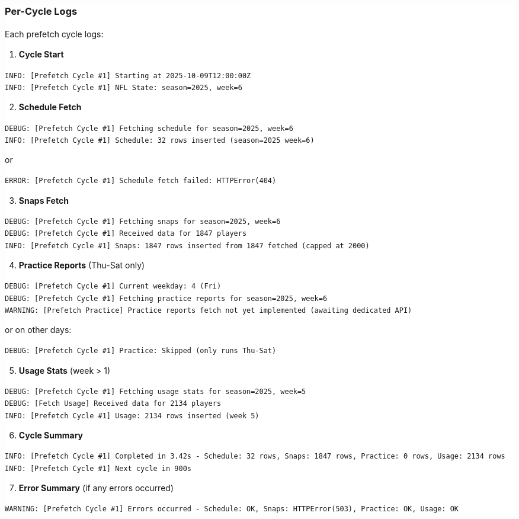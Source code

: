 ### Per-Cycle Logs

Each prefetch cycle logs:

1. **Cycle Start**
```
INFO: [Prefetch Cycle #1] Starting at 2025-10-09T12:00:00Z
INFO: [Prefetch Cycle #1] NFL State: season=2025, week=6
```

2. **Schedule Fetch**
```
DEBUG: [Prefetch Cycle #1] Fetching schedule for season=2025, week=6
INFO: [Prefetch Cycle #1] Schedule: 32 rows inserted (season=2025 week=6)
```
or
```
ERROR: [Prefetch Cycle #1] Schedule fetch failed: HTTPError(404)
```

3. **Snaps Fetch**
```
DEBUG: [Prefetch Cycle #1] Fetching snaps for season=2025, week=6
DEBUG: [Prefetch Cycle #1] Received data for 1847 players
INFO: [Prefetch Cycle #1] Snaps: 1847 rows inserted from 1847 fetched (capped at 2000)
```

4. **Practice Reports** (Thu-Sat only)
```
DEBUG: [Prefetch Cycle #1] Current weekday: 4 (Fri)
DEBUG: [Prefetch Cycle #1] Fetching practice reports for season=2025, week=6
WARNING: [Prefetch Practice] Practice reports fetch not yet implemented (awaiting dedicated API)
```
or on other days:
```
DEBUG: [Prefetch Cycle #1] Practice: Skipped (only runs Thu-Sat)
```

5. **Usage Stats** (week > 1)
```
DEBUG: [Prefetch Cycle #1] Fetching usage stats for season=2025, week=5
DEBUG: [Fetch Usage] Received data for 2134 players
INFO: [Prefetch Cycle #1] Usage: 2134 rows inserted (week 5)
```

6. **Cycle Summary**
```
INFO: [Prefetch Cycle #1] Completed in 3.42s - Schedule: 32 rows, Snaps: 1847 rows, Practice: 0 rows, Usage: 2134 rows
INFO: [Prefetch Cycle #1] Next cycle in 900s
```

7. **Error Summary** (if any errors occurred)
```
WARNING: [Prefetch Cycle #1] Errors occurred - Schedule: OK, Snaps: HTTPError(503), Practice: OK, Usage: OK
```
